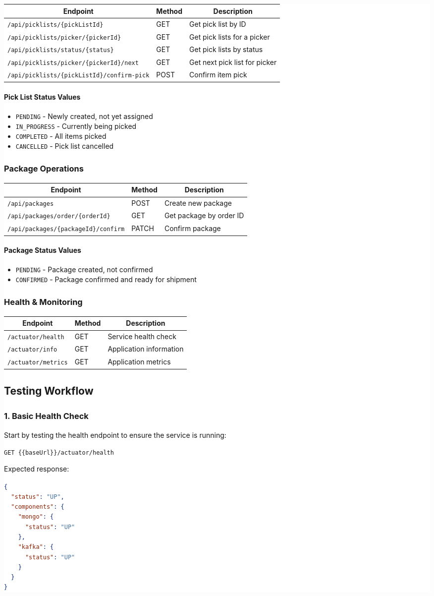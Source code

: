 | Endpoint | Method | Description |
|----------|---------|-------------|
| `/api/picklists/{pickListId}` | GET | Get pick list by ID |
| `/api/picklists/picker/{pickerId}` | GET | Get pick lists for a picker |
| `/api/picklists/status/{status}` | GET | Get pick lists by status |
| `/api/picklists/picker/{pickerId}/next` | GET | Get next pick list for picker |
| `/api/picklists/{pickListId}/confirm-pick` | POST | Confirm item pick |

#### Pick List Status Values
- `PENDING` - Newly created, not yet assigned
- `IN_PROGRESS` - Currently being picked
- `COMPLETED` - All items picked
- `CANCELLED` - Pick list cancelled

### Package Operations

| Endpoint | Method | Description |
|----------|---------|-------------|
| `/api/packages` | POST | Create new package |
| `/api/packages/order/{orderId}` | GET | Get package by order ID |
| `/api/packages/{packageId}/confirm` | PATCH | Confirm package |

#### Package Status Values
- `PENDING` - Package created, not confirmed
- `CONFIRMED` - Package confirmed and ready for shipment

### Health & Monitoring

| Endpoint | Method | Description |
|----------|---------|-------------|
| `/actuator/health` | GET | Service health check |
| `/actuator/info` | GET | Application information |
| `/actuator/metrics` | GET | Application metrics |

## Testing Workflow

### 1. Basic Health Check

Start by testing the health endpoint to ensure the service is running:

```
GET {{baseUrl}}/actuator/health
```

Expected response:
```json
{
  "status": "UP",
  "components": {
    "mongo": {
      "status": "UP"
    },
    "kafka": {
      "status": "UP"
    }
  }
}
```